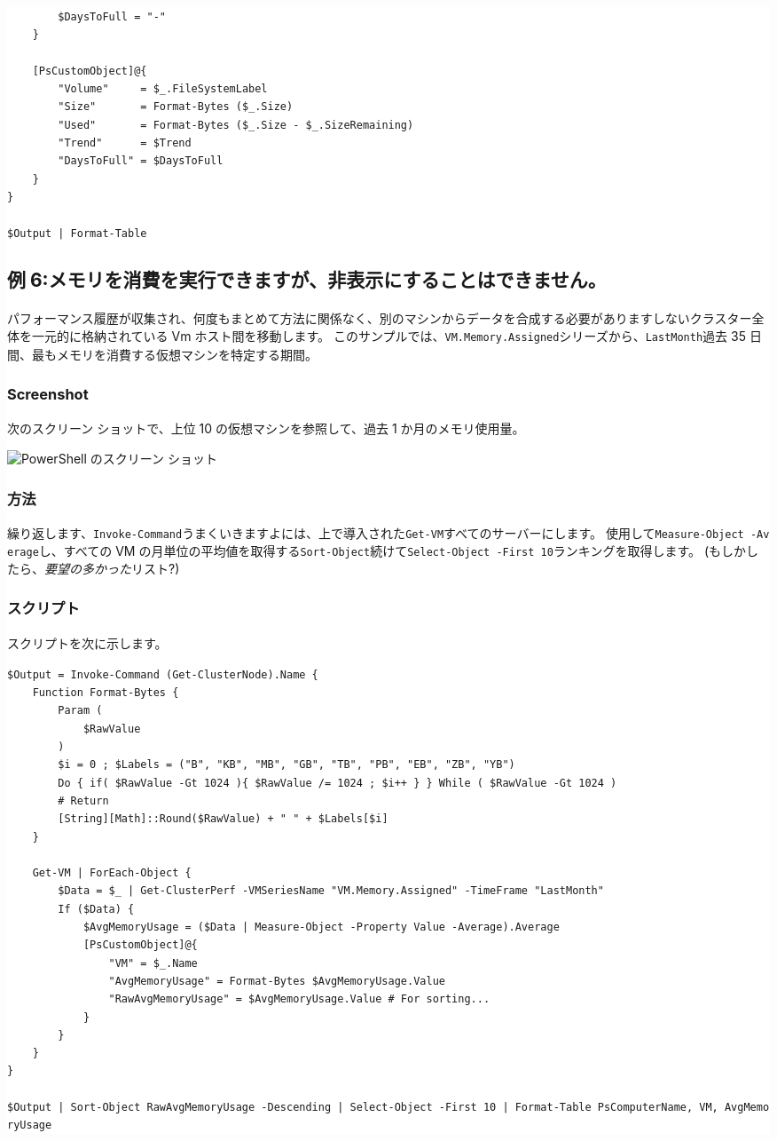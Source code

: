 ```
        $DaysToFull = "-"
    }

    [PsCustomObject]@{
        "Volume"     = $_.FileSystemLabel
        "Size"       = Format-Bytes ($_.Size)
        "Used"       = Format-Bytes ($_.Size - $_.SizeRemaining)
        "Trend"      = $Trend
        "DaysToFull" = $DaysToFull
    }
}

$Output | Format-Table
```

## <a name="sample-6-memory-hog-you-can-run-but-you-cant-hide"></a>例 6:メモリを消費を実行できますが、非表示にすることはできません。

パフォーマンス履歴が収集され、何度もまとめて方法に関係なく、別のマシンからデータを合成する必要がありますしないクラスター全体を一元的に格納されている Vm ホスト間を移動します。 このサンプルでは、`VM.Memory.Assigned`シリーズから、`LastMonth`過去 35 日間、最もメモリを消費する仮想マシンを特定する期間。

### <a name="screenshot"></a>Screenshot

次のスクリーン ショットで、上位 10 の仮想マシンを参照して、過去 1 か月のメモリ使用量。

![PowerShell のスクリーン ショット](media/performance-history/Show-TopMemoryVMs.png)

### <a name="how-it-works"></a>方法

繰り返します、`Invoke-Command`うまくいきますよには、上で導入された`Get-VM`すべてのサーバーにします。 使用して`Measure-Object -Average`し、すべての VM の月単位の平均値を取得する`Sort-Object`続けて`Select-Object -First 10`ランキングを取得します。 (もしかしたら、*要望の多かった*リスト?)

### <a name="script"></a>スクリプト

スクリプトを次に示します。

```
$Output = Invoke-Command (Get-ClusterNode).Name {
    Function Format-Bytes {
        Param (
            $RawValue
        )
        $i = 0 ; $Labels = ("B", "KB", "MB", "GB", "TB", "PB", "EB", "ZB", "YB")
        Do { if( $RawValue -Gt 1024 ){ $RawValue /= 1024 ; $i++ } } While ( $RawValue -Gt 1024 )
        # Return
        [String][Math]::Round($RawValue) + " " + $Labels[$i]
    }
    
    Get-VM | ForEach-Object {
        $Data = $_ | Get-ClusterPerf -VMSeriesName "VM.Memory.Assigned" -TimeFrame "LastMonth"
        If ($Data) {
            $AvgMemoryUsage = ($Data | Measure-Object -Property Value -Average).Average
            [PsCustomObject]@{
                "VM" = $_.Name
                "AvgMemoryUsage" = Format-Bytes $AvgMemoryUsage.Value
                "RawAvgMemoryUsage" = $AvgMemoryUsage.Value # For sorting...
            }
        }
    }
}

$Output | Sort-Object RawAvgMemoryUsage -Descending | Select-Object -First 10 | Format-Table PsComputerName, VM, AvgMemoryUsage
```